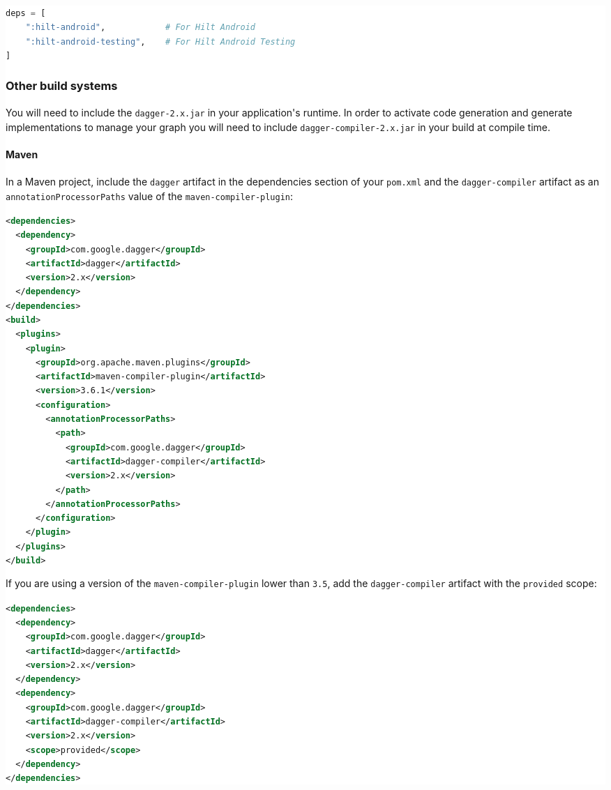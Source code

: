 ```python
deps = [
    ":hilt-android",            # For Hilt Android
    ":hilt-android-testing",    # For Hilt Android Testing
]
```

### Other build systems

You will need to include the `dagger-2.x.jar` in your application's runtime.
In order to activate code generation and generate implementations to manage
your graph you will need to include `dagger-compiler-2.x.jar` in your build
at compile time.

#### Maven

In a Maven project, include the `dagger` artifact in the dependencies section
of your `pom.xml` and the `dagger-compiler` artifact as an
`annotationProcessorPaths` value of the `maven-compiler-plugin`:

```xml
<dependencies>
  <dependency>
    <groupId>com.google.dagger</groupId>
    <artifactId>dagger</artifactId>
    <version>2.x</version>
  </dependency>
</dependencies>
<build>
  <plugins>
    <plugin>
      <groupId>org.apache.maven.plugins</groupId>
      <artifactId>maven-compiler-plugin</artifactId>
      <version>3.6.1</version>
      <configuration>
        <annotationProcessorPaths>
          <path>
            <groupId>com.google.dagger</groupId>
            <artifactId>dagger-compiler</artifactId>
            <version>2.x</version>
          </path>
        </annotationProcessorPaths>
      </configuration>
    </plugin>
  </plugins>
</build>
```

If you are using a version of the `maven-compiler-plugin` lower than `3.5`, add
the `dagger-compiler` artifact with the `provided` scope:

```xml
<dependencies>
  <dependency>
    <groupId>com.google.dagger</groupId>
    <artifactId>dagger</artifactId>
    <version>2.x</version>
  </dependency>
  <dependency>
    <groupId>com.google.dagger</groupId>
    <artifactId>dagger-compiler</artifactId>
    <version>2.x</version>
    <scope>provided</scope>
  </dependency>
</dependencies>
```
